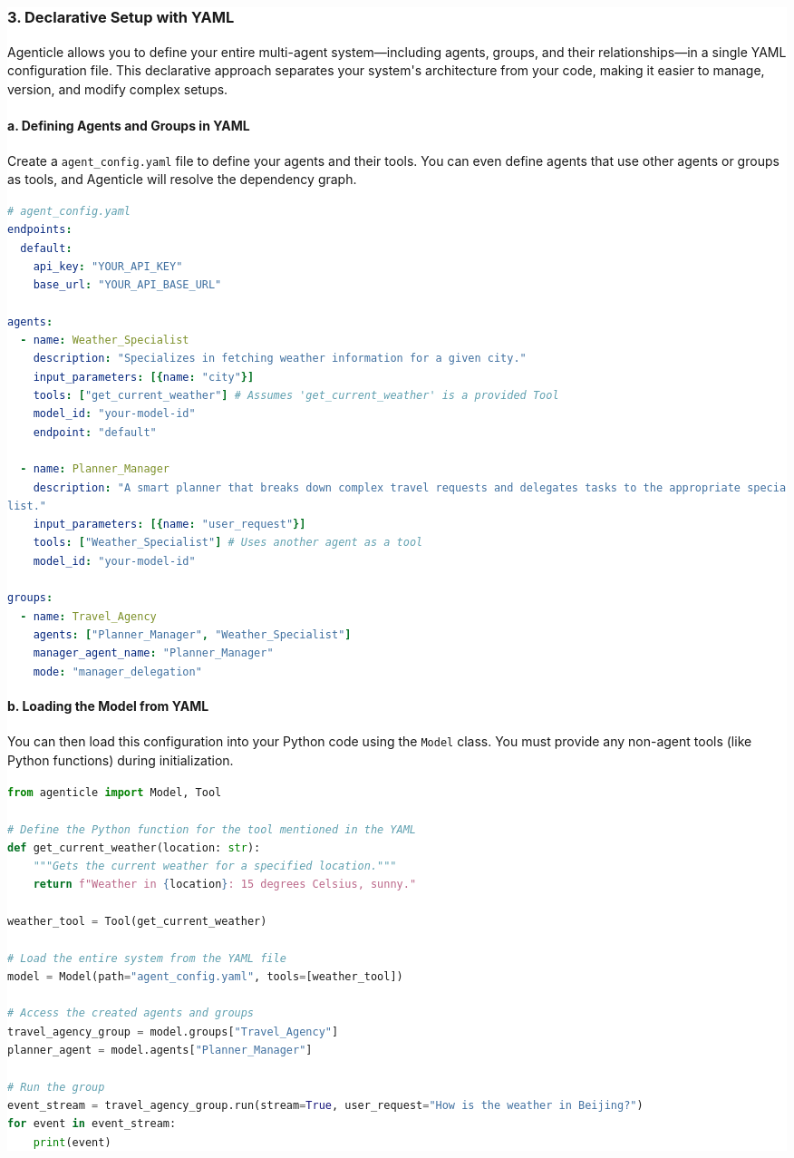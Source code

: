### 3. Declarative Setup with YAML

Agenticle allows you to define your entire multi-agent system—including agents, groups, and their relationships—in a single YAML configuration file. This declarative approach separates your system's architecture from your code, making it easier to manage, version, and modify complex setups.

#### a. Defining Agents and Groups in YAML

Create a `agent_config.yaml` file to define your agents and their tools. You can even define agents that use other agents or groups as tools, and Agenticle will resolve the dependency graph.

```yaml
# agent_config.yaml
endpoints:
  default:
    api_key: "YOUR_API_KEY"
    base_url: "YOUR_API_BASE_URL"
    
agents:
  - name: Weather_Specialist
    description: "Specializes in fetching weather information for a given city."
    input_parameters: [{name: "city"}]
    tools: ["get_current_weather"] # Assumes 'get_current_weather' is a provided Tool
    model_id: "your-model-id"
    endpoint: "default"

  - name: Planner_Manager
    description: "A smart planner that breaks down complex travel requests and delegates tasks to the appropriate specialist."
    input_parameters: [{name: "user_request"}]
    tools: ["Weather_Specialist"] # Uses another agent as a tool
    model_id: "your-model-id"

groups:
  - name: Travel_Agency
    agents: ["Planner_Manager", "Weather_Specialist"]
    manager_agent_name: "Planner_Manager"
    mode: "manager_delegation"
```

#### b. Loading the Model from YAML

You can then load this configuration into your Python code using the `Model` class. You must provide any non-agent tools (like Python functions) during initialization.

```python
from agenticle import Model, Tool

# Define the Python function for the tool mentioned in the YAML
def get_current_weather(location: str):
    """Gets the current weather for a specified location."""
    return f"Weather in {location}: 15 degrees Celsius, sunny."

weather_tool = Tool(get_current_weather)

# Load the entire system from the YAML file
model = Model(path="agent_config.yaml", tools=[weather_tool])

# Access the created agents and groups
travel_agency_group = model.groups["Travel_Agency"]
planner_agent = model.agents["Planner_Manager"]

# Run the group
event_stream = travel_agency_group.run(stream=True, user_request="How is the weather in Beijing?")
for event in event_stream:
    print(event)
```